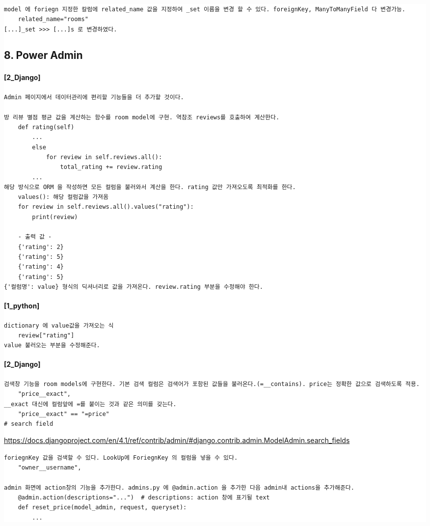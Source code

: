    model 에 foriegn 지정한 칼럼에 related_name 값을 지정하여 _set 이름을 변경 할 수 있다. foreignKey, ManyToManyField 다 변경가능.
        related_name="rooms"
    [...]_set >>> [...]s 로 변경하였다.

## 8. Power Admin

#### [2_Django]

    Admin 페이지에서 데이터관리에 편리할 기능들을 더 추가할 것이다.

    방 리뷰 별점 평균 값을 계산하는 함수를 room model에 구현. 역참조 reviews를 호출하여 계산한다.
        def rating(self)
            ...
            else
                for review in self.reviews.all():
                    total_rating += review.rating
            ...
    해당 방식으로 ORM 을 작성하면 모든 컬럼을 불러와서 계산을 한다. rating 값만 가져오도록 최적화를 한다.
        values(): 해당 컬럼값을 가져옴
        for review in self.reviews.all().values("rating"):
            print(review)

        - 출력 값 -
        {'rating': 2}
        {'rating': 5}
        {'rating': 4}
        {'rating': 5}
    {'컬럼명': value} 형식의 딕셔너리로 값을 가져온다. review.rating 부분을 수정해야 한다.

#### [1_python]

    dictionary 에 value값을 가져오는 식
        review["rating"]
    value 불러오는 부분을 수정해준다.

#### [2_Django]

    검색창 기능을 room models에 구현한다. 기본 검색 컬럼은 검색어가 포함된 값들을 불러온다.(=__contains). price는 정확한 값으로 검색하도록 적용.
        "price__exact",
    __exact 대신에 컬럼앞에 =를 붙이는 것과 같은 의미를 갖는다.
        "price__exact" == "=price"
    # search field

<https://docs.djangoproject.com/en/4.1/ref/contrib/admin/#django.contrib.admin.ModelAdmin.search_fields>

    foriegnKey 값을 검색할 수 있다. LookUp에 ForiegnKey 의 컬럼을 넣을 수 있다.
        "owner__username",

    admin 화면에 action창의 기능을 추가한다. admins.py 에 @admin.action 을 추가한 다음 admin내 actions을 추가해준다.
        @admin.action(descriptions="...")  # descriptions: action 창에 표기될 text
        def reset_price(model_admin, request, queryset):
            ...

